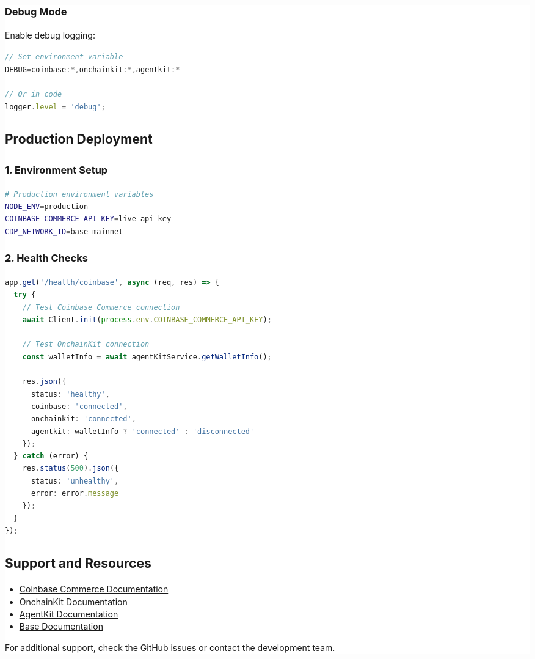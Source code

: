 ### Debug Mode

Enable debug logging:

```typescript
// Set environment variable
DEBUG=coinbase:*,onchainkit:*,agentkit:*

// Or in code
logger.level = 'debug';
```

## Production Deployment

### 1. Environment Setup

```bash
# Production environment variables
NODE_ENV=production
COINBASE_COMMERCE_API_KEY=live_api_key
CDP_NETWORK_ID=base-mainnet
```

### 2. Health Checks

```typescript
app.get('/health/coinbase', async (req, res) => {
  try {
    // Test Coinbase Commerce connection
    await Client.init(process.env.COINBASE_COMMERCE_API_KEY);
    
    // Test OnchainKit connection
    const walletInfo = await agentKitService.getWalletInfo();
    
    res.json({
      status: 'healthy',
      coinbase: 'connected',
      onchainkit: 'connected',
      agentkit: walletInfo ? 'connected' : 'disconnected'
    });
  } catch (error) {
    res.status(500).json({
      status: 'unhealthy',
      error: error.message
    });
  }
});
```

## Support and Resources

- [Coinbase Commerce Documentation](https://docs.cloud.coinbase.com/commerce/docs)
- [OnchainKit Documentation](https://onchainkit.xyz)
- [AgentKit Documentation](https://docs.cdp.coinbase.com/agentkit/docs)
- [Base Documentation](https://docs.base.org)

For additional support, check the GitHub issues or contact the development team.
